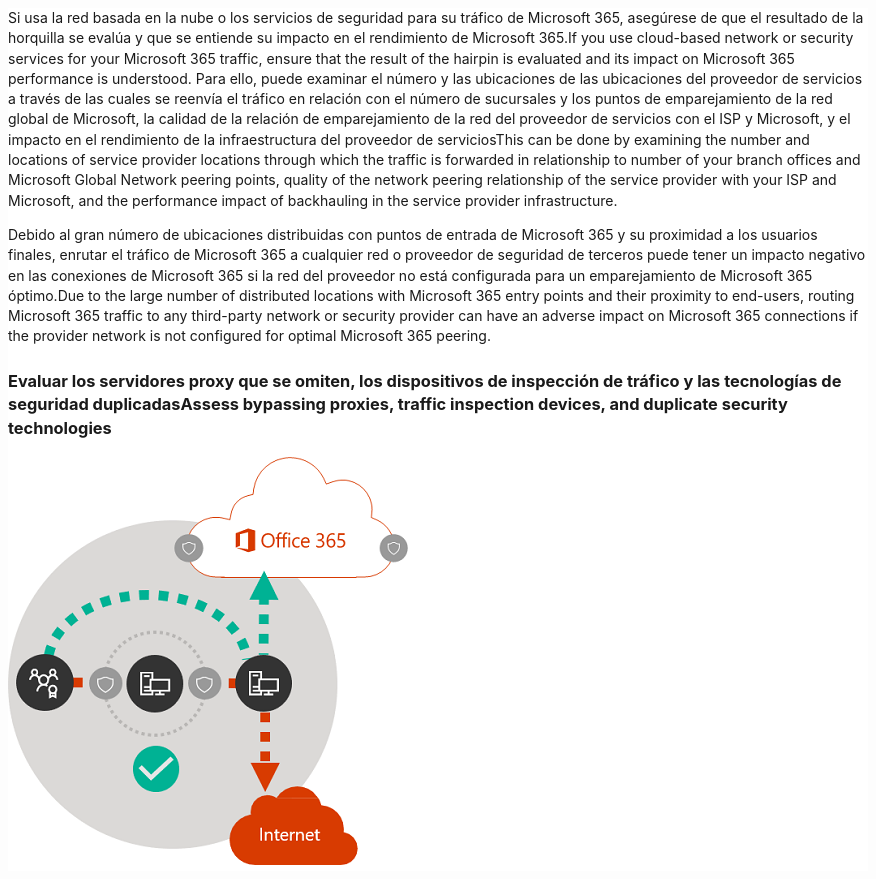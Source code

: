  
<span data-ttu-id="b1a0a-191">Si usa la red basada en la nube o los servicios de seguridad para su tráfico de Microsoft 365, asegúrese de que el resultado de la horquilla se evalúa y que se entiende su impacto en el rendimiento de Microsoft 365.</span><span class="sxs-lookup"><span data-stu-id="b1a0a-191">If you use cloud-based network or security services for your Microsoft 365 traffic, ensure that the result of the hairpin is evaluated and its impact on Microsoft 365 performance is understood.</span></span> <span data-ttu-id="b1a0a-192">Para ello, puede examinar el número y las ubicaciones de las ubicaciones del proveedor de servicios a través de las cuales se reenvía el tráfico en relación con el número de sucursales y los puntos de emparejamiento de la red global de Microsoft, la calidad de la relación de emparejamiento de la red del proveedor de servicios con el ISP y Microsoft, y el impacto en el rendimiento de la infraestructura del proveedor de servicios</span><span class="sxs-lookup"><span data-stu-id="b1a0a-192">This can be done by examining the number and locations of service provider locations through which the traffic is forwarded in relationship to number of your branch offices and Microsoft Global Network peering points, quality of the network peering relationship of the service provider with your ISP and Microsoft, and the performance impact of backhauling in the service provider infrastructure.</span></span>
  
<span data-ttu-id="b1a0a-193">Debido al gran número de ubicaciones distribuidas con puntos de entrada de Microsoft 365 y su proximidad a los usuarios finales, enrutar el tráfico de Microsoft 365 a cualquier red o proveedor de seguridad de terceros puede tener un impacto negativo en las conexiones de Microsoft 365 si la red del proveedor no está configurada para un emparejamiento de Microsoft 365 óptimo.</span><span class="sxs-lookup"><span data-stu-id="b1a0a-193">Due to the large number of distributed locations with Microsoft 365 entry points and their proximity to end-users, routing Microsoft 365 traffic to any third-party network or security provider can have an adverse impact on Microsoft 365 connections if the provider network is not configured for optimal Microsoft 365 peering.</span></span>
  
<span data-ttu-id="b1a0a-194"><a name="BKMK_P4"> </a></span><span class="sxs-lookup"><span data-stu-id="b1a0a-194"><a name="BKMK_P4"> </a></span></span>
### <a name="assess-bypassing-proxies-traffic-inspection-devices-and-duplicate-security-technologies"></a><span data-ttu-id="b1a0a-195">Evaluar los servidores proxy que se omiten, los dispositivos de inspección de tráfico y las tecnologías de seguridad duplicadas</span><span class="sxs-lookup"><span data-stu-id="b1a0a-195">Assess bypassing proxies, traffic inspection devices, and duplicate security technologies</span></span>

![Servidores proxy de derivación, dispositivos de inspección de tráfico y tecnologías de seguridad duplicadas](media/0131930d-c6cb-4ae1-bbff-fe4cf6939a23.png)
  